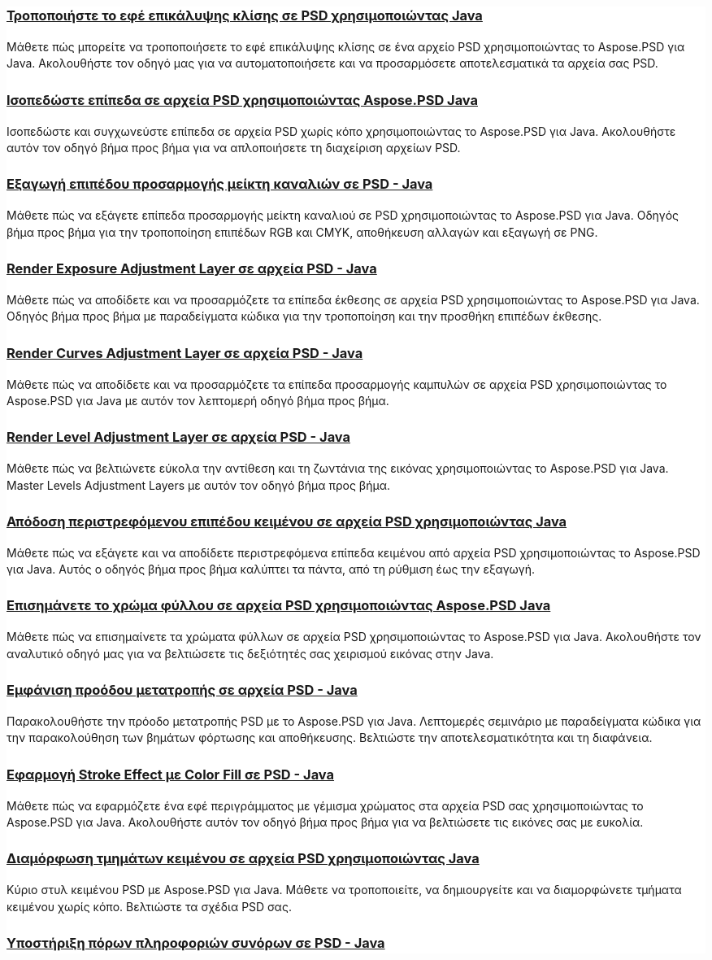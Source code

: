 ### [Τροποποιήστε το εφέ επικάλυψης κλίσης σε PSD χρησιμοποιώντας Java](./modify-gradient-overlay-effect-psd/)
Μάθετε πώς μπορείτε να τροποποιήσετε το εφέ επικάλυψης κλίσης σε ένα αρχείο PSD χρησιμοποιώντας το Aspose.PSD για Java. Ακολουθήστε τον οδηγό μας για να αυτοματοποιήσετε και να προσαρμόσετε αποτελεσματικά τα αρχεία σας PSD.
### [Ισοπεδώστε επίπεδα σε αρχεία PSD χρησιμοποιώντας Aspose.PSD Java](./flatten-layers-psd-files/)
Ισοπεδώστε και συγχωνεύστε επίπεδα σε αρχεία PSD χωρίς κόπο χρησιμοποιώντας το Aspose.PSD για Java. Ακολουθήστε αυτόν τον οδηγό βήμα προς βήμα για να απλοποιήσετε τη διαχείριση αρχείων PSD.
### [Εξαγωγή επιπέδου προσαρμογής μείκτη καναλιών σε PSD - Java](./export-channel-mixer-adjustment-layer-psd/)
Μάθετε πώς να εξάγετε επίπεδα προσαρμογής μείκτη καναλιού σε PSD χρησιμοποιώντας το Aspose.PSD για Java. Οδηγός βήμα προς βήμα για την τροποποίηση επιπέδων RGB και CMYK, αποθήκευση αλλαγών και εξαγωγή σε PNG.
### [Render Exposure Adjustment Layer σε αρχεία PSD - Java](./render-exposure-adjustment-layer-psd/)
Μάθετε πώς να αποδίδετε και να προσαρμόζετε τα επίπεδα έκθεσης σε αρχεία PSD χρησιμοποιώντας το Aspose.PSD για Java. Οδηγός βήμα προς βήμα με παραδείγματα κώδικα για την τροποποίηση και την προσθήκη επιπέδων έκθεσης.
### [Render Curves Adjustment Layer σε αρχεία PSD - Java](./render-curves-adjustment-layer-psd/)
Μάθετε πώς να αποδίδετε και να προσαρμόζετε τα επίπεδα προσαρμογής καμπυλών σε αρχεία PSD χρησιμοποιώντας το Aspose.PSD για Java με αυτόν τον λεπτομερή οδηγό βήμα προς βήμα.
### [Render Level Adjustment Layer σε αρχεία PSD - Java](./render-level-adjustment-layer-psd/)
Μάθετε πώς να βελτιώνετε εύκολα την αντίθεση και τη ζωντάνια της εικόνας χρησιμοποιώντας το Aspose.PSD για Java. Master Levels Adjustment Layers με αυτόν τον οδηγό βήμα προς βήμα.
### [Απόδοση περιστρεφόμενου επιπέδου κειμένου σε αρχεία PSD χρησιμοποιώντας Java](./render-rotated-text-layer-psd/)
Μάθετε πώς να εξάγετε και να αποδίδετε περιστρεφόμενα επίπεδα κειμένου από αρχεία PSD χρησιμοποιώντας το Aspose.PSD για Java. Αυτός ο οδηγός βήμα προς βήμα καλύπτει τα πάντα, από τη ρύθμιση έως την εξαγωγή.
### [Επισημάνετε το χρώμα φύλλου σε αρχεία PSD χρησιμοποιώντας Aspose.PSD Java](./highlight-sheet-color-psd-files/)
Μάθετε πώς να επισημαίνετε τα χρώματα φύλλων σε αρχεία PSD χρησιμοποιώντας το Aspose.PSD για Java. Ακολουθήστε τον αναλυτικό οδηγό μας για να βελτιώσετε τις δεξιότητές σας χειρισμού εικόνας στην Java.
### [Εμφάνιση προόδου μετατροπής σε αρχεία PSD - Java](./show-conversion-progress-psd-files/)
Παρακολουθήστε την πρόοδο μετατροπής PSD με το Aspose.PSD για Java. Λεπτομερές σεμινάριο με παραδείγματα κώδικα για την παρακολούθηση των βημάτων φόρτωσης και αποθήκευσης. Βελτιώστε την αποτελεσματικότητα και τη διαφάνεια.
### [Εφαρμογή Stroke Effect με Color Fill σε PSD - Java](./apply-stroke-effect-color-fill-psd/)
Μάθετε πώς να εφαρμόζετε ένα εφέ περιγράμματος με γέμισμα χρώματος στα αρχεία PSD σας χρησιμοποιώντας το Aspose.PSD για Java. Ακολουθήστε αυτόν τον οδηγό βήμα προς βήμα για να βελτιώσετε τις εικόνες σας με ευκολία.
### [Διαμόρφωση τμημάτων κειμένου σε αρχεία PSD χρησιμοποιώντας Java](./style-text-portions-psd-files/)
Κύριο στυλ κειμένου PSD με Aspose.PSD για Java. Μάθετε να τροποποιείτε, να δημιουργείτε και να διαμορφώνετε τμήματα κειμένου χωρίς κόπο. Βελτιώστε τα σχέδια PSD σας.
### [Υποστήριξη πόρων πληροφοριών συνόρων σε PSD - Java](./support-border-information-resource-psd/)